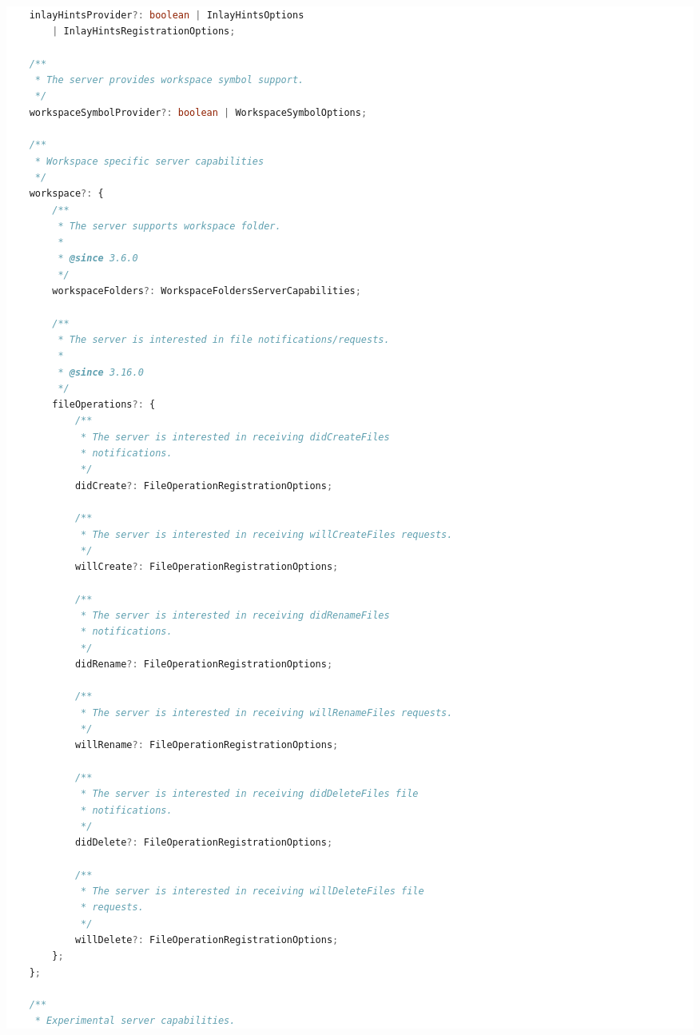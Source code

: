 ```typescript
	inlayHintsProvider?: boolean | InlayHintsOptions
		| InlayHintsRegistrationOptions;

	/**
	 * The server provides workspace symbol support.
	 */
	workspaceSymbolProvider?: boolean | WorkspaceSymbolOptions;

	/**
	 * Workspace specific server capabilities
	 */
	workspace?: {
		/**
		 * The server supports workspace folder.
		 *
		 * @since 3.6.0
		 */
		workspaceFolders?: WorkspaceFoldersServerCapabilities;

		/**
		 * The server is interested in file notifications/requests.
		 *
		 * @since 3.16.0
		 */
		fileOperations?: {
			/**
			 * The server is interested in receiving didCreateFiles
			 * notifications.
			 */
			didCreate?: FileOperationRegistrationOptions;

			/**
			 * The server is interested in receiving willCreateFiles requests.
			 */
			willCreate?: FileOperationRegistrationOptions;

			/**
			 * The server is interested in receiving didRenameFiles
			 * notifications.
			 */
			didRename?: FileOperationRegistrationOptions;

			/**
			 * The server is interested in receiving willRenameFiles requests.
			 */
			willRename?: FileOperationRegistrationOptions;

			/**
			 * The server is interested in receiving didDeleteFiles file
			 * notifications.
			 */
			didDelete?: FileOperationRegistrationOptions;

			/**
			 * The server is interested in receiving willDeleteFiles file
			 * requests.
			 */
			willDelete?: FileOperationRegistrationOptions;
		};
	};

	/**
	 * Experimental server capabilities.
```